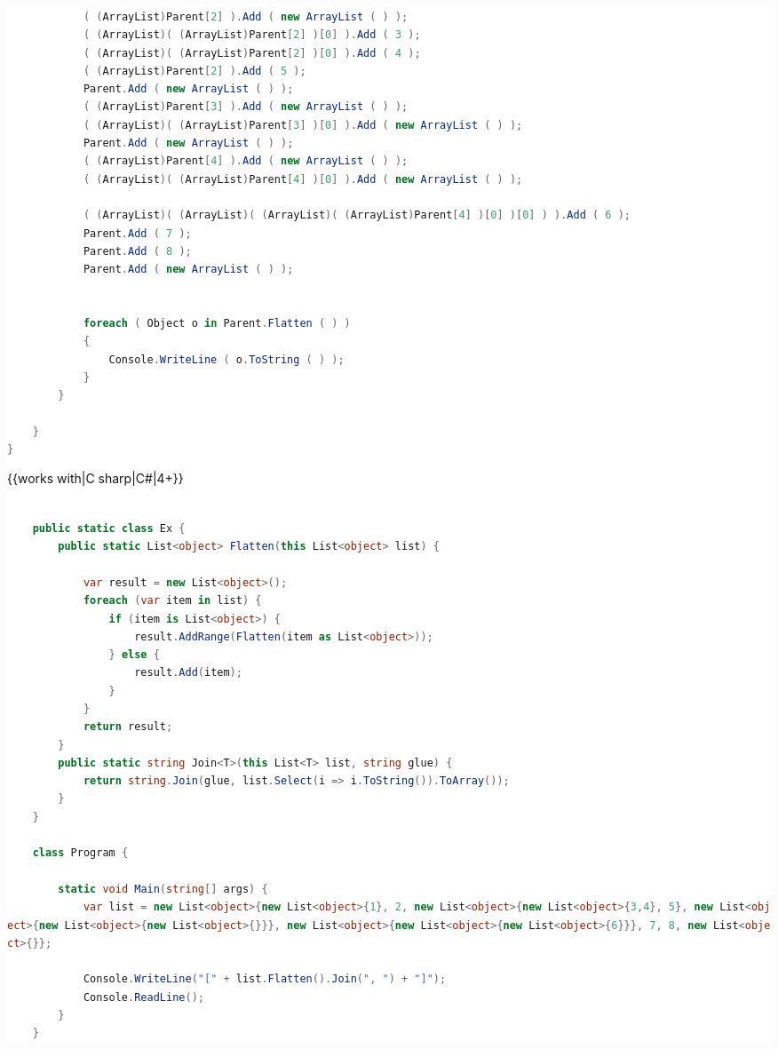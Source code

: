 ```c#
			( (ArrayList)Parent[2] ).Add ( new ArrayList ( ) );
			( (ArrayList)( (ArrayList)Parent[2] )[0] ).Add ( 3 );
			( (ArrayList)( (ArrayList)Parent[2] )[0] ).Add ( 4 );
			( (ArrayList)Parent[2] ).Add ( 5 );
			Parent.Add ( new ArrayList ( ) );
			( (ArrayList)Parent[3] ).Add ( new ArrayList ( ) );
			( (ArrayList)( (ArrayList)Parent[3] )[0] ).Add ( new ArrayList ( ) );
			Parent.Add ( new ArrayList ( ) );
			( (ArrayList)Parent[4] ).Add ( new ArrayList ( ) );
			( (ArrayList)( (ArrayList)Parent[4] )[0] ).Add ( new ArrayList ( ) );

			( (ArrayList)( (ArrayList)( (ArrayList)( (ArrayList)Parent[4] )[0] )[0] ) ).Add ( 6 );
			Parent.Add ( 7 );
			Parent.Add ( 8 );
			Parent.Add ( new ArrayList ( ) );


			foreach ( Object o in Parent.Flatten ( ) )
			{
				Console.WriteLine ( o.ToString ( ) );
			}
		}

	}
}


```


{{works with|C sharp|C#|4+}}


```c#

	public static class Ex {
		public static List<object> Flatten(this List<object> list) {

			var result = new List<object>();
			foreach (var item in list) {
				if (item is List<object>) {
					result.AddRange(Flatten(item as List<object>));
				} else {
					result.Add(item);
				}
			}
			return result;
		}
		public static string Join<T>(this List<T> list, string glue) {
			return string.Join(glue, list.Select(i => i.ToString()).ToArray());
		}
	}

	class Program {

		static void Main(string[] args) {
			var list = new List<object>{new List<object>{1}, 2, new List<object>{new List<object>{3,4}, 5}, new List<object>{new List<object>{new List<object>{}}}, new List<object>{new List<object>{new List<object>{6}}}, 7, 8, new List<object>{}};

			Console.WriteLine("[" + list.Flatten().Join(", ") + "]");
			Console.ReadLine();
		}
	}

```